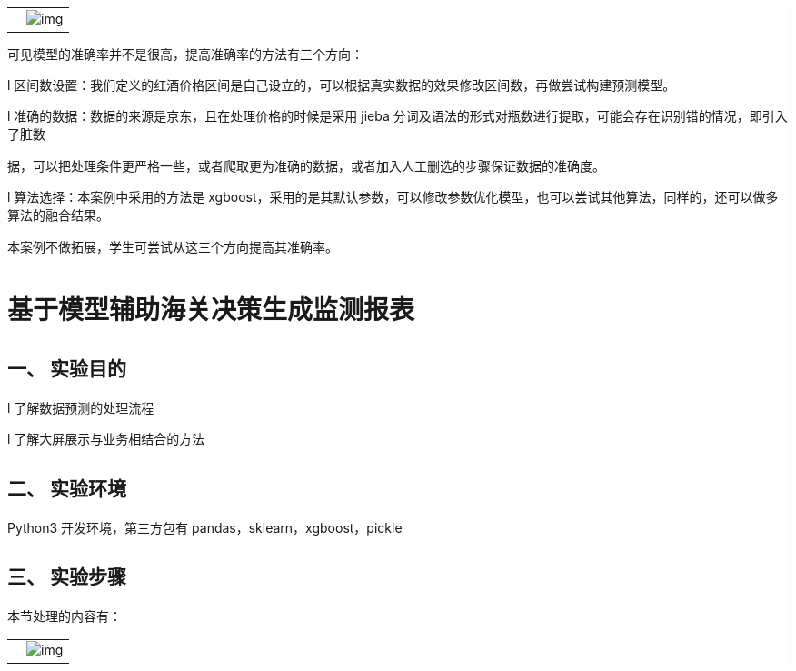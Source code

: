  

|      |                                                              |
| ---- | ------------------------------------------------------------ |
|      | ![img](https://mdfileimg.oss-cn-beijing.aliyuncs.com/markdown_pic/clip_image002-1586340153015.jpg) |





 

 

可见模型的准确率并不是很高，提高准确率的方法有三个方向：

l  区间数设置：我们定义的红酒价格区间是自己设立的，可以根据真实数据的效果修改区间数，再做尝试构建预测模型。

l  准确的数据：数据的来源是京东，且在处理价格的时候是采用 jieba 分词及语法的形式对瓶数进行提取，可能会存在识别错的情况，即引入了脏数



据，可以把处理条件更严格一些，或者爬取更为准确的数据，或者加入人工删选的步骤保证数据的准确度。

l  算法选择：本案例中采用的方法是 xgboost，采用的是其默认参数，可以修改参数优化模型，也可以尝试其他算法，同样的，还可以做多算法的融合结果。

 

本案例不做拓展，学生可尝试从这三个方向提高其准确率。

 

 

# **基于模型辅助海关决策生成监测报表**

 

## 一、 实验目的

l 了解数据预测的处理流程

l 了解大屏展示与业务相结合的方法

 

 

## 二、 实验环境

Python3 开发环境，第三方包有 pandas，sklearn，xgboost，pickle

 

 

## 三、 实验步骤

本节处理的内容有：

 

 

|      |                                                              |
| ---- | ------------------------------------------------------------ |
|      | ![img](https://mdfileimg.oss-cn-beijing.aliyuncs.com/markdown_pic/clip_image136.jpg) |
